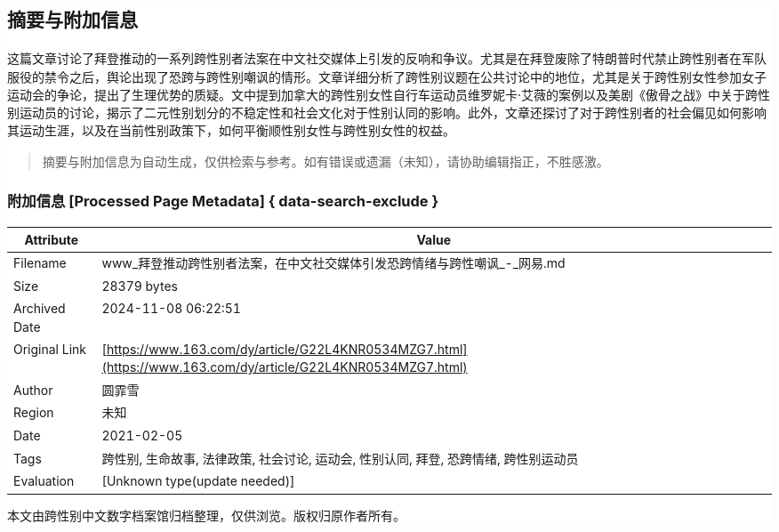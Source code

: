 ## 摘要与附加信息


这篇文章讨论了拜登推动的一系列跨性别者法案在中文社交媒体上引发的反响和争议。尤其是在拜登废除了特朗普时代禁止跨性别者在军队服役的禁令之后，舆论出现了恐跨与跨性别嘲讽的情形。文章详细分析了跨性别议题在公共讨论中的地位，尤其是关于跨性别女性参加女子运动会的争论，提出了生理优势的质疑。文中提到加拿大的跨性别女性自行车运动员维罗妮卡·艾薇的案例以及美剧《傲骨之战》中关于跨性别运动员的讨论，揭示了二元性别划分的不稳定性和社会文化对于性别认同的影响。此外，文章还探讨了对于跨性别者的社会偏见如何影响其运动生涯，以及在当前性别政策下，如何平衡顺性别女性与跨性别女性的权益。


> 摘要与附加信息为自动生成，仅供检索与参考。如有错误或遗漏（未知），请协助编辑指正，不胜感激。

### 附加信息 [Processed Page Metadata] { data-search-exclude }

| Attribute       | Value                                  |
|-----------------|----------------------------------------|
| Filename        | www_拜登推动跨性别者法案，在中文社交媒体引发恐跨情绪与跨性嘲讽_-_网易.md                             |
| Size            | 28379 bytes                           |
| Archived Date   | 2024-11-08 06:22:51                             |
| Original Link   | [https://www.163.com/dy/article/G22L4KNR0534MZG7.html](https://www.163.com/dy/article/G22L4KNR0534MZG7.html)                       |
| Author          | 圆霏雪                               |
| Region          | 未知                               |
| Date            | 2021-02-05                                 |
| Tags            | 跨性别, 生命故事, 法律政策, 社会讨论, 运动会, 性别认同, 拜登, 恐跨情绪, 跨性别运动员                                 |
| Evaluation            | [Unknown type(update needed)]                                 |


本文由跨性别中文数字档案馆归档整理，仅供浏览。版权归原作者所有。
